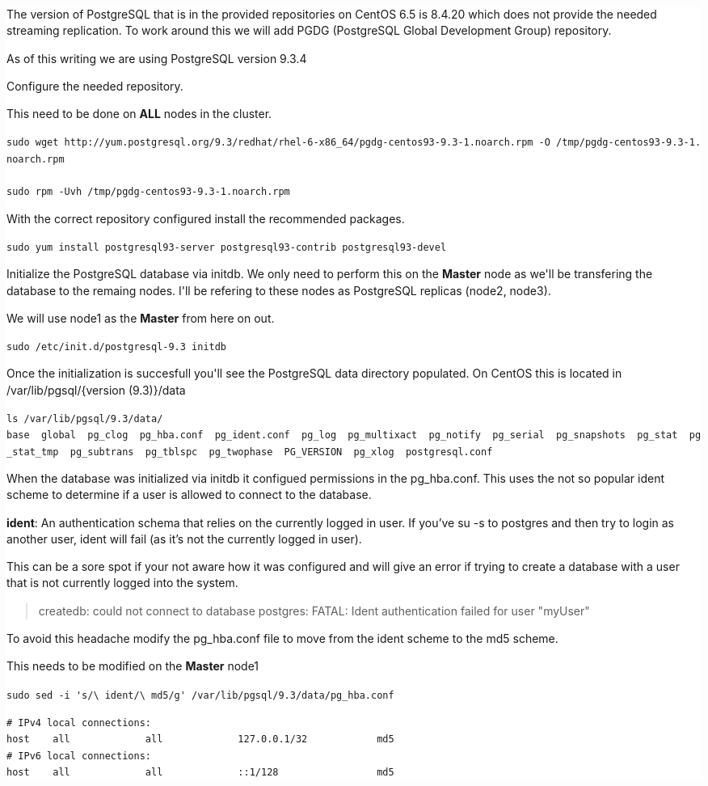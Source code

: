 The version of PostgreSQL that is in the provided repositories on CentOS 6.5 is 8.4.20 which does not provide the needed streaming replication.  To work around this we will add PGDG (PostgreSQL Global Development Group) repository.  

As of this writing we are using PostgreSQL version 9.3.4

Configure the needed repository.  

This need to be done on **ALL** nodes in the cluster.

````
sudo wget http://yum.postgresql.org/9.3/redhat/rhel-6-x86_64/pgdg-centos93-9.3-1.noarch.rpm -O /tmp/pgdg-centos93-9.3-1.noarch.rpm

sudo rpm -Uvh /tmp/pgdg-centos93-9.3-1.noarch.rpm
````

With the correct repository configured install the recommended packages.

````
sudo yum install postgresql93-server postgresql93-contrib postgresql93-devel
````

Initialize the PostgreSQL database via initdb.  We only need to perform this on the **Master** node as we'll be transfering the database to the remaing nodes.  I'll be refering to these nodes as PostgreSQL replicas (node2, node3).  

We will use node1 as the **Master** from here on out.

````
sudo /etc/init.d/postgresql-9.3 initdb
````

Once the initialization is succesfull you'll see the PostgreSQL data directory populated.  On CentOS this is located in /var/lib/pgsql/{version (9.3)}/data

````
ls /var/lib/pgsql/9.3/data/
base  global  pg_clog  pg_hba.conf  pg_ident.conf  pg_log  pg_multixact  pg_notify  pg_serial  pg_snapshots  pg_stat  pg_stat_tmp  pg_subtrans  pg_tblspc  pg_twophase  PG_VERSION  pg_xlog  postgresql.conf
````

When the database was initialized via initdb it configued permissions in the pg_hba.conf.  This uses the not so popular ident scheme to determine if a user is allowed to connect to the database.

**ident**: An authentication schema that relies on the currently logged in user. If you’ve su -s to postgres and then try to login as another user, ident will fail (as it’s not the currently logged in user).

This can be a sore spot if your not aware how it was configured and will give an error if trying to create a database with a user that is not currently logged into the system.
> createdb: could not connect to database postgres: FATAL:  Ident authentication failed for user "myUser"

To avoid this headache modify the pg_hba.conf file to move from the ident scheme to the md5 scheme.  

This needs to be modified on the **Master** node1

````
sudo sed -i 's/\ ident/\ md5/g' /var/lib/pgsql/9.3/data/pg_hba.conf
````
````
# IPv4 local connections:
host    all             all             127.0.0.1/32            md5
# IPv6 local connections:
host    all             all             ::1/128                 md5
````
